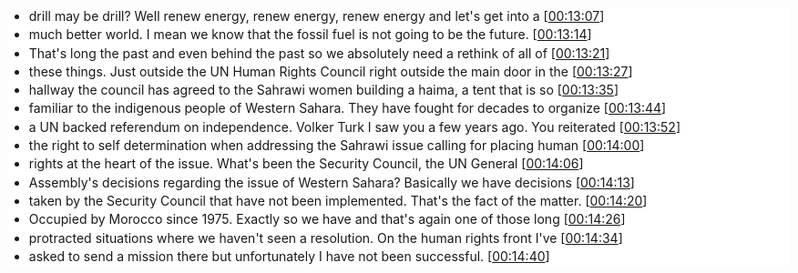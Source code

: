 *  drill may be drill? Well renew energy, renew energy, renew energy and let's get into a [[00:13:07](https://www.youtube.com/watch?v=JDsJ5Aiq01I&t=787.0799999999999s)]
*  much better world. I mean we know that the fossil fuel is not going to be the future. [[00:13:14](https://www.youtube.com/watch?v=JDsJ5Aiq01I&t=794.2s)]
*  That's long the past and even behind the past so we absolutely need a rethink of all of [[00:13:21](https://www.youtube.com/watch?v=JDsJ5Aiq01I&t=801.2s)]
*  these things. Just outside the UN Human Rights Council right outside the main door in the [[00:13:27](https://www.youtube.com/watch?v=JDsJ5Aiq01I&t=807.08s)]
*  hallway the council has agreed to the Sahrawi women building a haima, a tent that is so [[00:13:35](https://www.youtube.com/watch?v=JDsJ5Aiq01I&t=815.5600000000001s)]
*  familiar to the indigenous people of Western Sahara. They have fought for decades to organize [[00:13:44](https://www.youtube.com/watch?v=JDsJ5Aiq01I&t=824.08s)]
*  a UN backed referendum on independence. Volker Turk I saw you a few years ago. You reiterated [[00:13:52](https://www.youtube.com/watch?v=JDsJ5Aiq01I&t=832.08s)]
*  the right to self determination when addressing the Sahrawi issue calling for placing human [[00:14:00](https://www.youtube.com/watch?v=JDsJ5Aiq01I&t=840.4200000000001s)]
*  rights at the heart of the issue. What's been the Security Council, the UN General [[00:14:06](https://www.youtube.com/watch?v=JDsJ5Aiq01I&t=846.64s)]
*  Assembly's decisions regarding the issue of Western Sahara? Basically we have decisions [[00:14:13](https://www.youtube.com/watch?v=JDsJ5Aiq01I&t=853.48s)]
*  taken by the Security Council that have not been implemented. That's the fact of the matter. [[00:14:20](https://www.youtube.com/watch?v=JDsJ5Aiq01I&t=860.48s)]
*  Occupied by Morocco since 1975. Exactly so we have and that's again one of those long [[00:14:26](https://www.youtube.com/watch?v=JDsJ5Aiq01I&t=866.48s)]
*  protracted situations where we haven't seen a resolution. On the human rights front I've [[00:14:34](https://www.youtube.com/watch?v=JDsJ5Aiq01I&t=874.8000000000001s)]
*  asked to send a mission there but unfortunately I have not been successful. [[00:14:40](https://www.youtube.com/watch?v=JDsJ5Aiq01I&t=880.44s)]

